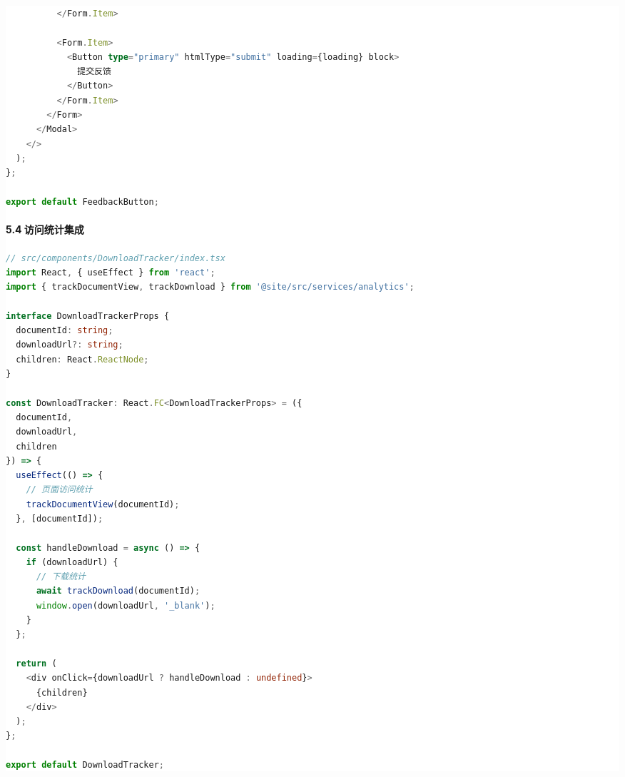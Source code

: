 ```typescript
          </Form.Item>
          
          <Form.Item>
            <Button type="primary" htmlType="submit" loading={loading} block>
              提交反馈
            </Button>
          </Form.Item>
        </Form>
      </Modal>
    </>
  );
};

export default FeedbackButton;
```

#### 5.4 访问统计集成
```typescript
// src/components/DownloadTracker/index.tsx
import React, { useEffect } from 'react';
import { trackDocumentView, trackDownload } from '@site/src/services/analytics';

interface DownloadTrackerProps {
  documentId: string;
  downloadUrl?: string;
  children: React.ReactNode;
}

const DownloadTracker: React.FC<DownloadTrackerProps> = ({
  documentId,
  downloadUrl,
  children
}) => {
  useEffect(() => {
    // 页面访问统计
    trackDocumentView(documentId);
  }, [documentId]);

  const handleDownload = async () => {
    if (downloadUrl) {
      // 下载统计
      await trackDownload(documentId);
      window.open(downloadUrl, '_blank');
    }
  };

  return (
    <div onClick={downloadUrl ? handleDownload : undefined}>
      {children}
    </div>
  );
};

export default DownloadTracker;
```
